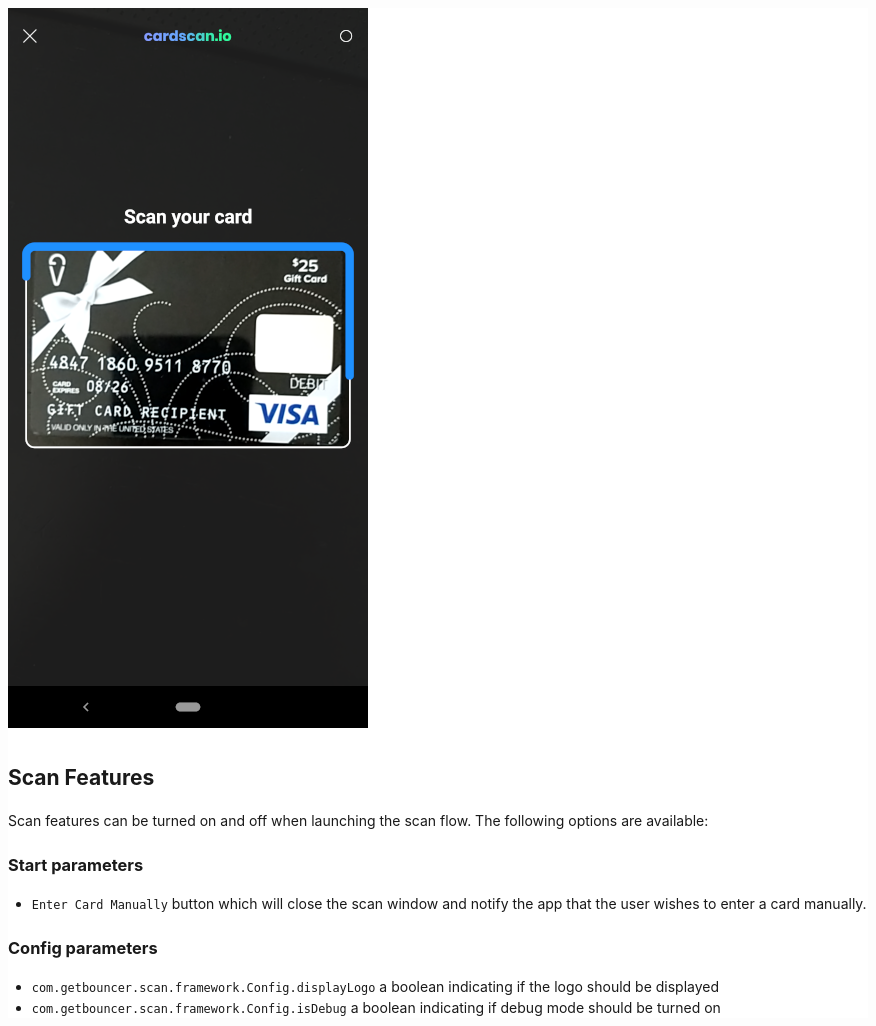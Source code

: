 ![customized icons](../../../.gitbook/assets/customized_icons.png)

## Scan Features

Scan features can be turned on and off when launching the scan flow. The following options are available:

### Start parameters

* `Enter Card Manually` button which will close the scan window and notify the app that the user wishes to enter a card manually.

### Config parameters

* `com.getbouncer.scan.framework.Config.displayLogo` a boolean indicating if the logo should be displayed
* `com.getbouncer.scan.framework.Config.isDebug` a boolean indicating if debug mode should be turned on
